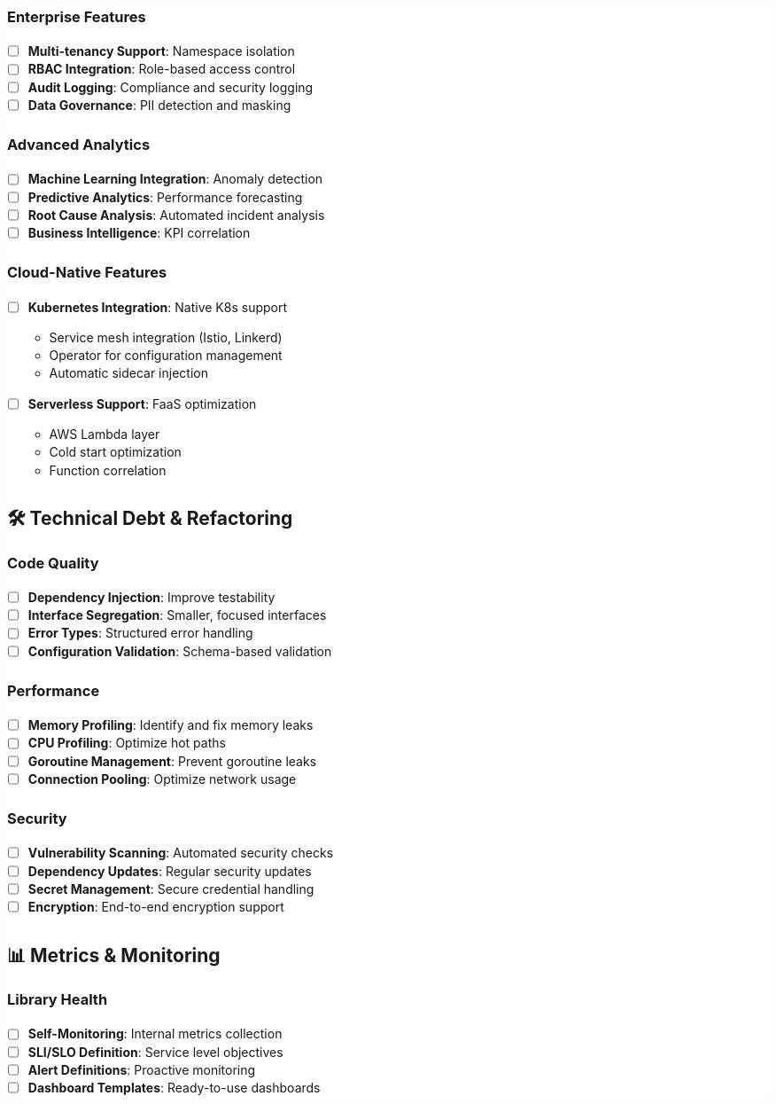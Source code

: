 ### Enterprise Features
- [ ] **Multi-tenancy Support**: Namespace isolation
- [ ] **RBAC Integration**: Role-based access control
- [ ] **Audit Logging**: Compliance and security logging
- [ ] **Data Governance**: PII detection and masking

### Advanced Analytics
- [ ] **Machine Learning Integration**: Anomaly detection
- [ ] **Predictive Analytics**: Performance forecasting
- [ ] **Root Cause Analysis**: Automated incident analysis
- [ ] **Business Intelligence**: KPI correlation

### Cloud-Native Features
- [ ] **Kubernetes Integration**: Native K8s support
  - Service mesh integration (Istio, Linkerd)
  - Operator for configuration management
  - Automatic sidecar injection

- [ ] **Serverless Support**: FaaS optimization
  - AWS Lambda layer
  - Cold start optimization
  - Function correlation

## 🛠️ Technical Debt & Refactoring

### Code Quality
- [ ] **Dependency Injection**: Improve testability
- [ ] **Interface Segregation**: Smaller, focused interfaces  
- [ ] **Error Types**: Structured error handling
- [ ] **Configuration Validation**: Schema-based validation

### Performance
- [ ] **Memory Profiling**: Identify and fix memory leaks
- [ ] **CPU Profiling**: Optimize hot paths
- [ ] **Goroutine Management**: Prevent goroutine leaks
- [ ] **Connection Pooling**: Optimize network usage

### Security
- [ ] **Vulnerability Scanning**: Automated security checks
- [ ] **Dependency Updates**: Regular security updates
- [ ] **Secret Management**: Secure credential handling
- [ ] **Encryption**: End-to-end encryption support

## 📊 Metrics & Monitoring

### Library Health
- [ ] **Self-Monitoring**: Internal metrics collection
- [ ] **SLI/SLO Definition**: Service level objectives
- [ ] **Alert Definitions**: Proactive monitoring
- [ ] **Dashboard Templates**: Ready-to-use dashboards
